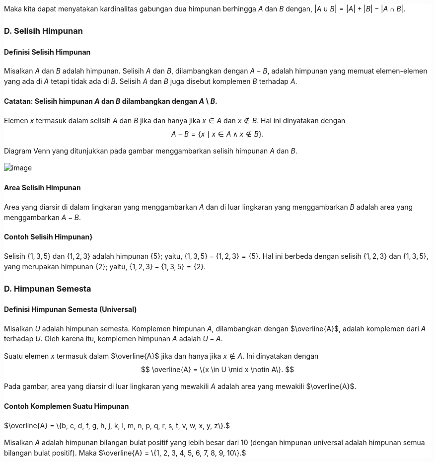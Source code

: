 Maka kita dapat menyatakan kardinalitas gabungan dua himpunan berhingga $A$ dan $B$ dengan,
$|A \cup B| = |A| + |B| - |A \cap B|.$

### D. Selisih Himpunan
#### Definisi Selisih Himpunan
Misalkan $A$ dan $B$ adalah himpunan. Selisih $A$ dan $B$, dilambangkan dengan $A - B$, adalah himpunan yang memuat elemen-elemen yang ada di $A$ tetapi tidak ada di $B$. Selisih $A$ dan $B$ juga disebut komplemen $B$ terhadap $A$.

#### Catatan: Selisih himpunan $A$ dan $B$ dilambangkan dengan $A \setminus B$.

Elemen $x$ termasuk dalam selisih $A$ dan $B$ jika dan hanya jika $x \in A$ dan $x \notin B$. Hal ini dinyatakan dengan
$$
A - B = \{x \mid x \in A \land x \notin B\}.
$$

Diagram Venn yang ditunjukkan pada gambar menggambarkan selisih himpunan $A$ dan $B$.

![image](https://hackmd.io/_uploads/ryeWBMYk1l.PNG)

#### Area Selisih Himpunan
Area yang diarsir di dalam lingkaran yang menggambarkan $A$ dan di luar lingkaran yang menggambarkan $B$ adalah area yang menggambarkan $A - B$.

#### Contoh Selisih Himpunan}
Selisih $\{1,3,5\}$ dan $\{1,2,3\}$ adalah himpunan $\{5\}$; yaitu,
$\{1,3,5\} - \{1,2,3\} = \{5\}.$
Hal ini berbeda dengan selisih $\{1,2,3\}$ dan $\{1,3,5\}$, yang merupakan himpunan $\{2\}$; yaitu,
$\{1,2,3\} - \{1,3,5\} = \{2\}.$

### D. Himpunan Semesta
#### Definisi Himpunan Semesta (Universal)
Misalkan $U$ adalah himpunan semesta. Komplemen himpunan $A$, dilambangkan dengan $\overline{A}$, adalah komplemen dari $A$ terhadap $U$. Oleh karena itu, komplemen himpunan $A$ adalah $U - A$.

Suatu elemen $x$ termasuk dalam $\overline{A}$ jika dan hanya jika $x \notin A$. Ini dinyatakan dengan
$$
\overline{A} = \{x \in U \mid x \notin A\}.
$$

Pada gambar, area yang diarsir di luar lingkaran yang mewakili $A$ adalah area yang mewakili $\overline{A}$.

#### Contoh Komplemen Suatu Himpunan
$\overline{A} = \{b, c, d, f, g, h, j, k, l, m, n, p, q, r, s, t, v, w, x, y, z\}.$

Misalkan $A$ adalah himpunan bilangan bulat positif yang lebih besar dari 10 (dengan himpunan universal adalah himpunan semua bilangan bulat positif). Maka
$\overline{A} = \{1, 2, 3, 4, 5, 6, 7, 8, 9, 10\}.$
